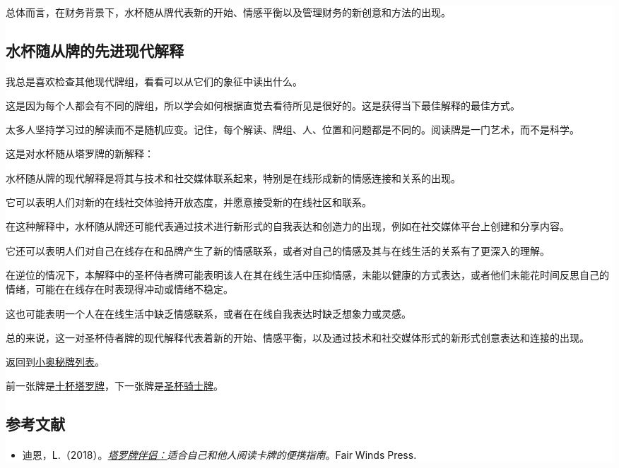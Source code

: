 总体而言，在财务背景下，水杯随从牌代表新的开始、情感平衡以及管理财务的新创意和方法的出现。

## 水杯随从牌的先进现代解释

我总是喜欢检查其他现代牌组，看看可以从它们的象征中读出什么。

这是因为每个人都会有不同的牌组，所以学会如何根据直觉去看待所见是很好的。这是获得当下最佳解释的最佳方式。

太多人坚持学习过的解读而不是随机应变。记住，每个解读、牌组、人、位置和问题都是不同的。阅读牌是一门艺术，而不是科学。

这是对水杯随从塔罗牌的新解释：

水杯随从牌的现代解释是将其与技术和社交媒体联系起来，特别是在线形成新的情感连接和关系的出现。

它可以表明人们对新的在线社交体验持开放态度，并愿意接受新的在线社区和联系。

在这种解释中，水杯随从牌还可能代表通过技术进行新形式的自我表达和创造力的出现，例如在社交媒体平台上创建和分享内容。

它还可以表明人们对自己在线存在和品牌产生了新的情感联系，或者对自己的情感及其与在线生活的关系有了更深入的理解。

在逆位的情况下，本解释中的圣杯侍者牌可能表明该人在其在线生活中压抑情感，未能以健康的方式表达，或者他们未能花时间反思自己的情绪，可能在在线存在时表现得冲动或情绪不稳定。

这也可能表明一个人在在线生活中缺乏情感联系，或者在在线自我表达时缺乏想象力或灵感。

总的来说，这一对圣杯侍者牌的现代解释代表着新的开始、情感平衡，以及通过技术和社交媒体形式的新形式创意表达和连接的出现。

返回到[小奥秘牌列表](https://craftofwicca.com/what-is-the-minor-arcana-tarot-lesser-arcana/)。

前一张牌是[十杯塔罗牌](https://craftofwicca.com/the-ten-of-cups-tarot-card-meanings-simply-explained/)，下一张牌是[圣杯骑士牌](https://craftofwicca.com/the-knight-of-cups-tarot-card-meanings-simply-explained/)。

## 参考文献

+   迪恩，L.（2018）。*[塔罗牌伴侣：](https://amzn.to/3CI6AEI)适合自己和他人阅读卡牌的便携指南*。Fair Winds Press.
